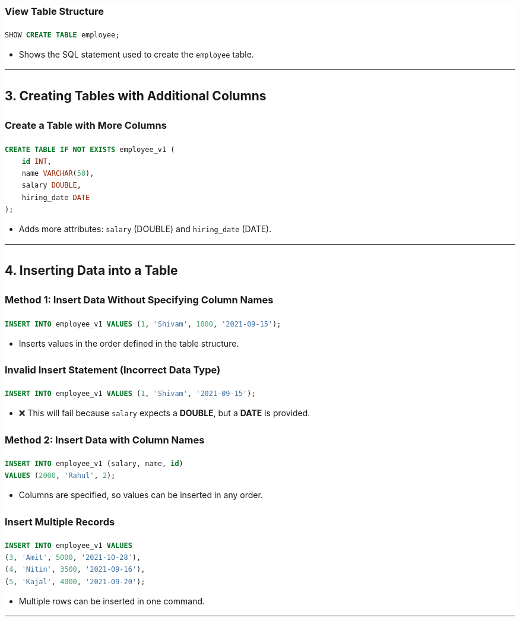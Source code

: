 ### **View Table Structure**  
```sql
SHOW CREATE TABLE employee;
```
- Shows the SQL statement used to create the `employee` table.  

---

## **3. Creating Tables with Additional Columns**  

### **Create a Table with More Columns**  
```sql
CREATE TABLE IF NOT EXISTS employee_v1 (
    id INT,
    name VARCHAR(50),
    salary DOUBLE, 
    hiring_date DATE
);
```
- Adds more attributes: `salary` (DOUBLE) and `hiring_date` (DATE).  

---

## **4. Inserting Data into a Table**  

### **Method 1: Insert Data Without Specifying Column Names**  
```sql
INSERT INTO employee_v1 VALUES (1, 'Shivam', 1000, '2021-09-15');
```
- Inserts values in the order defined in the table structure.  

### **Invalid Insert Statement (Incorrect Data Type)**  
```sql
INSERT INTO employee_v1 VALUES (1, 'Shivam', '2021-09-15');
```
- ❌ This will fail because `salary` expects a **DOUBLE**, but a **DATE** is provided.  

### **Method 2: Insert Data with Column Names**  
```sql
INSERT INTO employee_v1 (salary, name, id) 
VALUES (2000, 'Rahul', 2);
```
- Columns are specified, so values can be inserted in any order.  

### **Insert Multiple Records**  
```sql
INSERT INTO employee_v1 VALUES 
(3, 'Amit', 5000, '2021-10-28'),
(4, 'Nitin', 3500, '2021-09-16'),
(5, 'Kajal', 4000, '2021-09-20');
```
- Multiple rows can be inserted in one command.  

---